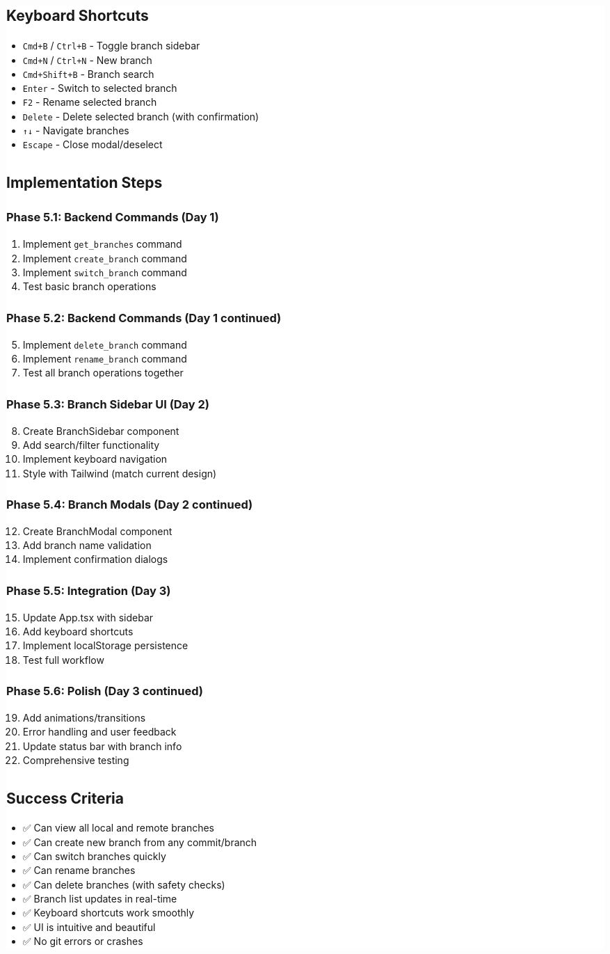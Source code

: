 ## Keyboard Shortcuts

- `Cmd+B` / `Ctrl+B` - Toggle branch sidebar
- `Cmd+N` / `Ctrl+N` - New branch
- `Cmd+Shift+B` - Branch search
- `Enter` - Switch to selected branch
- `F2` - Rename selected branch
- `Delete` - Delete selected branch (with confirmation)
- `↑↓` - Navigate branches
- `Escape` - Close modal/deselect

## Implementation Steps

### Phase 5.1: Backend Commands (Day 1)
1. Implement `get_branches` command
2. Implement `create_branch` command
3. Implement `switch_branch` command
4. Test basic branch operations

### Phase 5.2: Backend Commands (Day 1 continued)
5. Implement `delete_branch` command
6. Implement `rename_branch` command
7. Test all branch operations together

### Phase 5.3: Branch Sidebar UI (Day 2)
8. Create BranchSidebar component
9. Add search/filter functionality
10. Implement keyboard navigation
11. Style with Tailwind (match current design)

### Phase 5.4: Branch Modals (Day 2 continued)
12. Create BranchModal component
13. Add branch name validation
14. Implement confirmation dialogs

### Phase 5.5: Integration (Day 3)
15. Update App.tsx with sidebar
16. Add keyboard shortcuts
17. Implement localStorage persistence
18. Test full workflow

### Phase 5.6: Polish (Day 3 continued)
19. Add animations/transitions
20. Error handling and user feedback
21. Update status bar with branch info
22. Comprehensive testing

## Success Criteria
- ✅ Can view all local and remote branches
- ✅ Can create new branch from any commit/branch
- ✅ Can switch branches quickly
- ✅ Can rename branches
- ✅ Can delete branches (with safety checks)
- ✅ Branch list updates in real-time
- ✅ Keyboard shortcuts work smoothly
- ✅ UI is intuitive and beautiful
- ✅ No git errors or crashes
